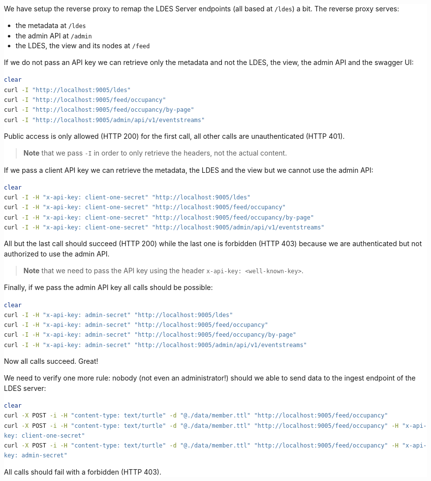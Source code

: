 We have setup the reverse proxy to remap the LDES Server endpoints (all based at `/ldes`) a bit. The reverse proxy serves:
* the metadata at `/ldes`
* the admin API at `/admin`
* the LDES, the view and its nodes at `/feed`

If we do not pass an API key we can retrieve only the metadata and not the LDES, the view, the admin API and the swagger UI:
```bash
clear
curl -I "http://localhost:9005/ldes"
curl -I "http://localhost:9005/feed/occupancy"
curl -I "http://localhost:9005/feed/occupancy/by-page"
curl -I "http://localhost:9005/admin/api/v1/eventstreams"
```
Public access is only allowed (HTTP 200) for the first call, all other calls are unauthenticated (HTTP 401).
> **Note** that we pass `-I` in order to only retrieve the headers, not the actual content. 

If we pass a client API key we can retrieve the metadata, the LDES and the view but we cannot use the admin API:
```bash
clear
curl -I -H "x-api-key: client-one-secret" "http://localhost:9005/ldes"
curl -I -H "x-api-key: client-one-secret" "http://localhost:9005/feed/occupancy"
curl -I -H "x-api-key: client-one-secret" "http://localhost:9005/feed/occupancy/by-page"
curl -I -H "x-api-key: client-one-secret" "http://localhost:9005/admin/api/v1/eventstreams"
```
All but the last call should succeed (HTTP 200) while the last one is forbidden (HTTP 403) because we are authenticated but not authorized to use the admin API.
> **Note** that we need to pass the API key using the header `x-api-key: <well-known-key>`.

Finally, if we pass the admin API key all calls should be possible:
```bash
clear
curl -I -H "x-api-key: admin-secret" "http://localhost:9005/ldes"
curl -I -H "x-api-key: admin-secret" "http://localhost:9005/feed/occupancy"
curl -I -H "x-api-key: admin-secret" "http://localhost:9005/feed/occupancy/by-page"
curl -I -H "x-api-key: admin-secret" "http://localhost:9005/admin/api/v1/eventstreams"
```
Now all calls succeed. Great!

We need to verify one more rule: nobody (not even an administrator!) should we able to send data to the ingest endpoint of the LDES server:
```bash
clear
curl -X POST -i -H "content-type: text/turtle" -d "@./data/member.ttl" "http://localhost:9005/feed/occupancy"
curl -X POST -i -H "content-type: text/turtle" -d "@./data/member.ttl" "http://localhost:9005/feed/occupancy" -H "x-api-key: client-one-secret"
curl -X POST -i -H "content-type: text/turtle" -d "@./data/member.ttl" "http://localhost:9005/feed/occupancy" -H "x-api-key: admin-secret"
```
All calls should fail with a forbidden (HTTP 403).
